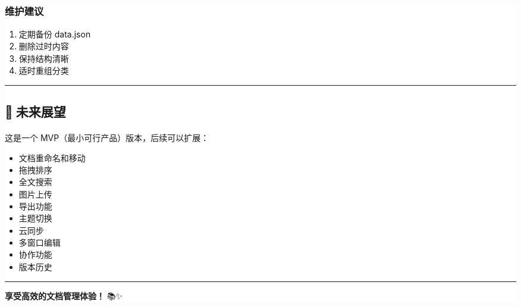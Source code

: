 ### 维护建议
1. 定期备份 data.json
2. 删除过时内容
3. 保持结构清晰
4. 适时重组分类

---

## 🚀 未来展望

这是一个 MVP（最小可行产品）版本，后续可以扩展：

- 文档重命名和移动
- 拖拽排序
- 全文搜索
- 图片上传
- 导出功能
- 主题切换
- 云同步
- 多窗口编辑
- 协作功能
- 版本历史

---

**享受高效的文档管理体验！** 📚✨

